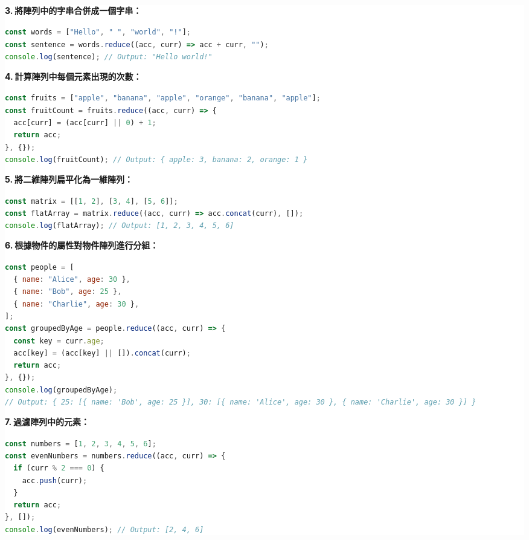**3. 將陣列中的字串合併成一個字串：**

```javascript
const words = ["Hello", " ", "world", "!"];
const sentence = words.reduce((acc, curr) => acc + curr, "");
console.log(sentence); // Output: "Hello world!"
```

**4. 計算陣列中每個元素出現的次數：**

```javascript
const fruits = ["apple", "banana", "apple", "orange", "banana", "apple"];
const fruitCount = fruits.reduce((acc, curr) => {
  acc[curr] = (acc[curr] || 0) + 1;
  return acc;
}, {});
console.log(fruitCount); // Output: { apple: 3, banana: 2, orange: 1 }
```

**5. 將二維陣列扁平化為一維陣列：**

```javascript
const matrix = [[1, 2], [3, 4], [5, 6]];
const flatArray = matrix.reduce((acc, curr) => acc.concat(curr), []);
console.log(flatArray); // Output: [1, 2, 3, 4, 5, 6]
```

**6. 根據物件的屬性對物件陣列進行分組：**

```javascript
const people = [
  { name: "Alice", age: 30 },
  { name: "Bob", age: 25 },
  { name: "Charlie", age: 30 },
];
const groupedByAge = people.reduce((acc, curr) => {
  const key = curr.age;
  acc[key] = (acc[key] || []).concat(curr);
  return acc;
}, {});
console.log(groupedByAge); 
// Output: { 25: [{ name: 'Bob', age: 25 }], 30: [{ name: 'Alice', age: 30 }, { name: 'Charlie', age: 30 }] }
```

**7.  過濾陣列中的元素：**

```javascript
const numbers = [1, 2, 3, 4, 5, 6];
const evenNumbers = numbers.reduce((acc, curr) => {
  if (curr % 2 === 0) {
    acc.push(curr);
  }
  return acc;
}, []);
console.log(evenNumbers); // Output: [2, 4, 6]
```
